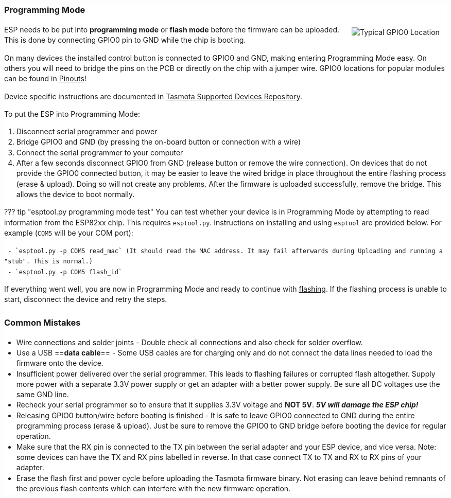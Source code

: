 ### Programming Mode

<img alt="Typical GPIO0 Location" src="https://raw.githubusercontent.com/tasmota/docs/master/docs/_media/gpio0.png" style="margin:5px;float:right;width:180px"></img>

ESP needs to be put into **programming mode** or **flash mode** before the firmware can be uploaded. This is done by connecting GPIO0 pin to GND while the chip is booting. 

On many devices the installed control button is connected to GPIO0 and GND, making entering Programming Mode easy. On others you will need to bridge the pins on the PCB or directly on the chip with a jumper wire. GPIO0 locations for popular modules can be found in [Pinouts](Pinouts.md)!

Device specific instructions are documented in [Tasmota Supported Devices Repository](https://templates.blakadder.com/).

To put the ESP into Programming Mode:

1. Disconnect serial programmer and power
2. Bridge GPIO0 and GND (by pressing the on-board button or connection with a wire)
3. Connect the serial programmer to your computer
4. After a few seconds disconnect GPIO0 from GND (release button or remove the wire connection). On devices that do not provide the GPIO0 connected button, it may be easier to leave the wired bridge in place throughout the entire flashing process (erase & upload). Doing so will not create any problems. After the firmware is uploaded successfully, remove the bridge. This allows the device to boot normally.

??? tip "esptool.py programming mode test"
     You can test whether your device is in Programming Mode by attempting to read information from the ESP82xx chip. This requires `esptool.py`. Instructions on installing and using `esptool` are provided below. For example (`COM5` will be your COM port):  

     - `esptool.py -p COM5 read_mac` (It should read the MAC address. It may fail afterwards during Uploading and running a "stub". This is normal.)
     - `esptool.py -p COM5 flash_id`

If everything went well, you are now in Programming Mode and ready to continue with [flashing](#flashing). If the flashing process is unable to start, disconnect the device and retry the steps.

### Common Mistakes

* Wire connections and solder joints - Double check all connections and also check for solder overflow.
* Use a USB ==**data cable**== - Some USB cables are for charging only and do not connect the data lines needed to load the firmware onto the device.
* Insufficient power delivered over the serial programmer. This leads to flashing failures or corrupted flash altogether. Supply more power with a separate 3.3V power supply or get an adapter with a better power supply. Be sure all DC voltages use the same GND line.
* Recheck your serial programmer so to ensure that it supplies 3.3V voltage and **NOT 5V**. ***5V will damage the ESP chip!***
* Releasing GPIO0 button/wire before booting is finished - It is safe to leave GPIO0 connected to GND during the entire programming process (erase & upload). Just be sure to remove the GPIO0 to GND bridge before booting the device for regular operation.
* Make sure that the RX pin is connected to the TX pin between the serial adapter and your ESP device, and vice versa. Note: some devices can have the TX and RX pins labelled in reverse. In that case connect TX to TX and RX to RX pins of your adapter. 
* Erase the flash first and power cycle before uploading the Tasmota firmware binary. Not erasing can leave behind remnants of the previous flash contents which can interfere with the new firmware operation.
